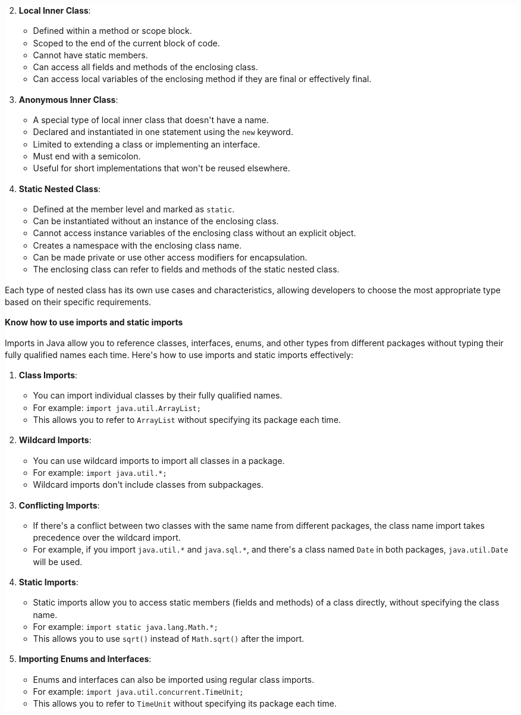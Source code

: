 2. **Local Inner Class**:
   - Defined within a method or scope block.
   - Scoped to the end of the current block of code.
   - Cannot have static members.
   - Can access all fields and methods of the enclosing class.
   - Can access local variables of the enclosing method if they are final or effectively final.

3. **Anonymous Inner Class**:
   - A special type of local inner class that doesn't have a name.
   - Declared and instantiated in one statement using the `new` keyword.
   - Limited to extending a class or implementing an interface.
   - Must end with a semicolon.
   - Useful for short implementations that won't be reused elsewhere.

4. **Static Nested Class**:
   - Defined at the member level and marked as `static`.
   - Can be instantiated without an instance of the enclosing class.
   - Cannot access instance variables of the enclosing class without an explicit object.
   - Creates a namespace with the enclosing class name.
   - Can be made private or use other access modifiers for encapsulation.
   - The enclosing class can refer to fields and methods of the static nested class.

Each type of nested class has its own use cases and characteristics, allowing developers to choose the most appropriate type based on their specific requirements.

**Know how to use imports and static imports**

Imports in Java allow you to reference classes, interfaces, enums, and other types from different packages without typing their fully qualified names each time. Here's how to use imports and static imports effectively:

1. **Class Imports**:
   - You can import individual classes by their fully qualified names.
   - For example: `import java.util.ArrayList;`
   - This allows you to refer to `ArrayList` without specifying its package each time.

2. **Wildcard Imports**:
   - You can use wildcard imports to import all classes in a package.
   - For example: `import java.util.*;`
   - Wildcard imports don't include classes from subpackages.

3. **Conflicting Imports**:
   - If there's a conflict between two classes with the same name from different packages, the class name import takes precedence over the wildcard import.
   - For example, if you import `java.util.*` and `java.sql.*`, and there's a class named `Date` in both packages, `java.util.Date` will be used.

4. **Static Imports**:
   - Static imports allow you to access static members (fields and methods) of a class directly, without specifying the class name.
   - For example: `import static java.lang.Math.*;`
   - This allows you to use `sqrt()` instead of `Math.sqrt()` after the import.

5. **Importing Enums and Interfaces**:
   - Enums and interfaces can also be imported using regular class imports.
   - For example: `import java.util.concurrent.TimeUnit;`
   - This allows you to refer to `TimeUnit` without specifying its package each time.
